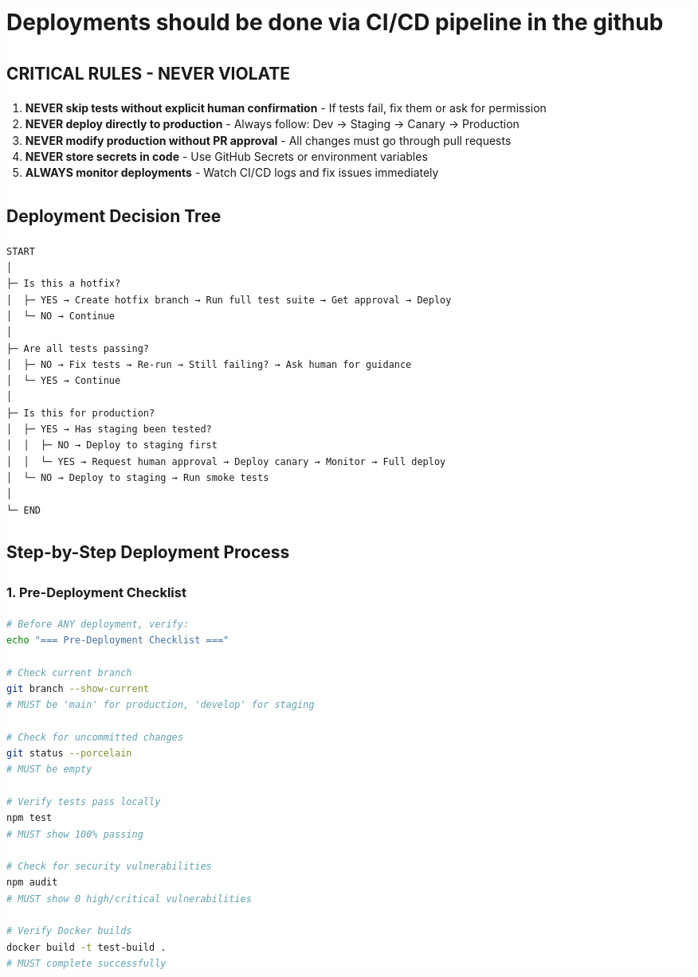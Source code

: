 
# Deployments should be done via CI/CD pipeline in the github 

## CRITICAL RULES - NEVER VIOLATE

1. **NEVER skip tests without explicit human confirmation** - If tests fail, fix them or ask for permission
2. **NEVER deploy directly to production** - Always follow: Dev → Staging → Canary → Production
3. **NEVER modify production without PR approval** - All changes must go through pull requests
4. **NEVER store secrets in code** - Use GitHub Secrets or environment variables
5. **ALWAYS monitor deployments** - Watch CI/CD logs and fix issues immediately

## Deployment Decision Tree

```
START
│
├─ Is this a hotfix?
│  ├─ YES → Create hotfix branch → Run full test suite → Get approval → Deploy
│  └─ NO → Continue
│
├─ Are all tests passing?
│  ├─ NO → Fix tests → Re-run → Still failing? → Ask human for guidance
│  └─ YES → Continue
│
├─ Is this for production?
│  ├─ YES → Has staging been tested? 
│  │  ├─ NO → Deploy to staging first
│  │  └─ YES → Request human approval → Deploy canary → Monitor → Full deploy
│  └─ NO → Deploy to staging → Run smoke tests
│
└─ END
```

## Step-by-Step Deployment Process

### 1. Pre-Deployment Checklist

```bash
# Before ANY deployment, verify:
echo "=== Pre-Deployment Checklist ==="

# Check current branch
git branch --show-current
# MUST be 'main' for production, 'develop' for staging

# Check for uncommitted changes
git status --porcelain
# MUST be empty

# Verify tests pass locally
npm test
# MUST show 100% passing

# Check for security vulnerabilities
npm audit
# MUST show 0 high/critical vulnerabilities

# Verify Docker builds
docker build -t test-build .
# MUST complete successfully
```
